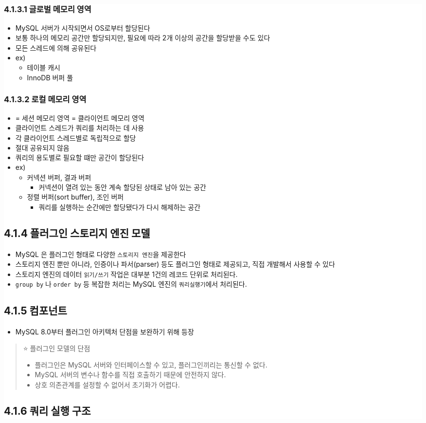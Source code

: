 ### 4.1.3.1 글로벌 메모리 영역
- MySQL 서버가 시작되면서 OS로부터 할당된다
- 보통 하나의 메모리 공간만 할당되지만, 필요에 따라 2개 이상의 공간을 할당받을 수도 있다
- 모든 스레드에 의해 공유된다
- ex)
    - 테이블 캐시
    - InnoDB 버퍼 풀

### 4.1.3.2 로컬 메모리 영역
- = 세션 메모리 영역 = 클라이언트 메모리 영역
- 클라이언트 스레드가 쿼리를 처리하는 데 사용
- 각 클라이언트 스레드별로 독립적으로 할당
- 절대 공유되지 않음
- 쿼리의 용도별로 필요할 떄만 공간이 할당된다
- ex)
    - 커넥션 버퍼, 결과 버퍼
        - 커넥션이 열려 있는 동안 계속 할당된 상태로 남아 있는 공간
    - 정렬 버퍼(sort buffer), 조인 버퍼
        - 쿼리를 실행하는 순간에만 할당됐다가 다시 해제하는 공간

## 4.1.4 플러그인 스토리지 엔진 모델
- MySQL 은 플러그인 형태로 다양한 `스토리지 엔진`을 제공한다
- 스토리지 엔진 뿐만 아니라, 인증이나 파서(parser) 등도 플러그인 형태로 제공되고, 직접 개발해서 사용할 수 있다
- 스토리지 엔진의 데이터 `읽기/쓰기` 작업은 대부분 1건의 레코드 단위로 처리된다. 
- `group by` 나 `order by` 등 복잡한 처리는 MySQL 엔진의 `쿼리실행기`에서 처리된다.

## 4.1.5 컴포넌트
- MySQL 8.0부터 플러그인 아키텍처 단점을 보완하기 위해 등장

> ⭐ 플러그인 모델의 단점
> - 플러그인은 MySQL 서버와 인터페이스할 수 있고, 플러그인끼리는 통신할 수 없다.
> - MySQL 서버의 변수나 함수를 직접 호출하기 때문에 안전하지 않다.
> - 상호 의존관계를 설정할 수 없어서 초기화가 어렵다.

## 4.1.6 쿼리 실행 구조
